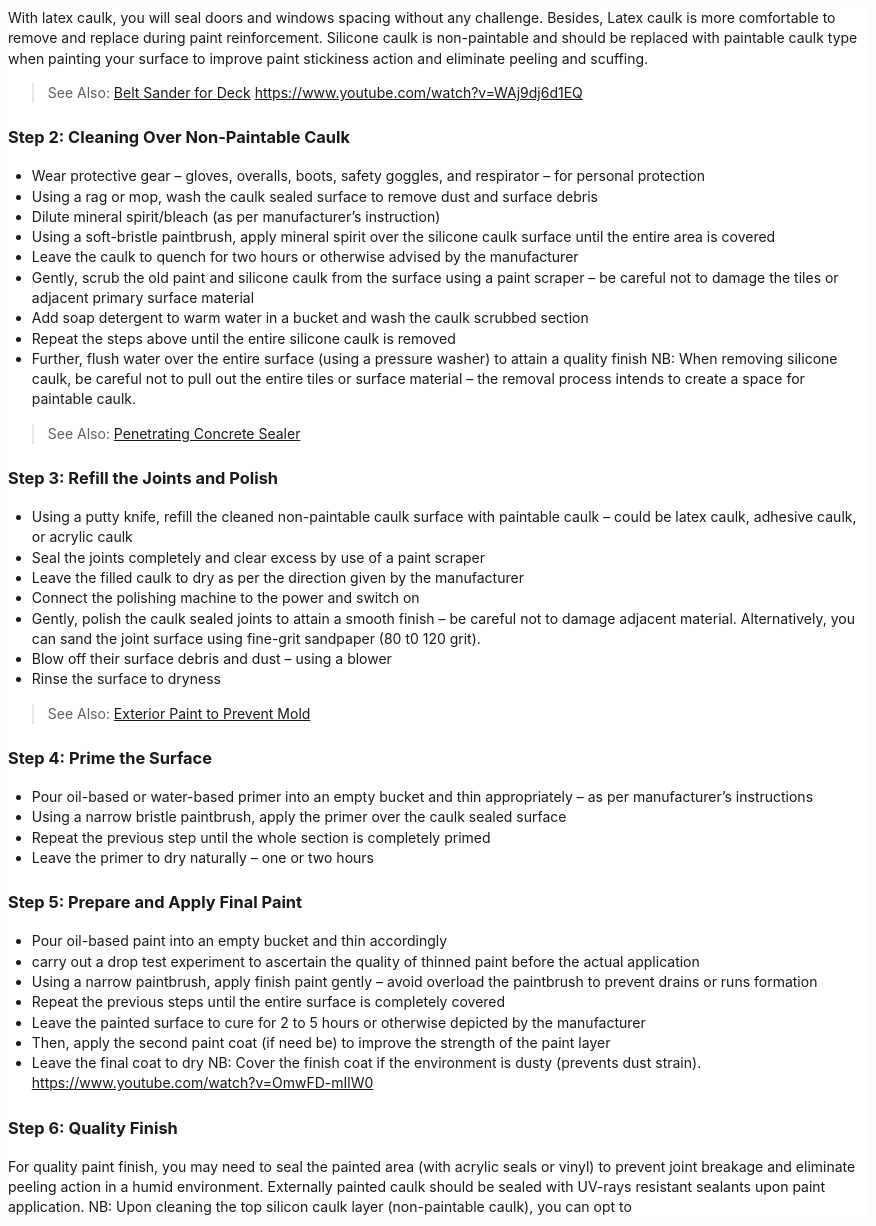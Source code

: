 With latex caulk, you will seal doors and windows spacing without any challenge. Besides, Latex caulk is more comfortable to remove and replace during paint reinforcement.
Silicone caulk is non-paintable and should be replaced with paintable caulk type when painting your surface to improve paint stickiness action and eliminate peeling and scuffing.
> See Also:
> [Belt Sander for Deck](https://pestpolicy.com/best-belt-sander-for-deck/)
https://www.youtube.com/watch?v=WAj9dj6d1EQ
### Step 2: Cleaning Over Non-Paintable Caulk
- Wear protective gear – gloves, overalls, boots, safety goggles, and respirator – for personal protection
- Using a rag or mop, wash the caulk sealed surface to remove dust and surface debris
- Dilute mineral spirit/bleach (as per manufacturer’s instruction)
- Using a soft-bristle paintbrush, apply mineral spirit over the silicone caulk surface until the entire area is covered
- Leave the caulk to quench for two hours or otherwise advised by the manufacturer
- Gently, scrub the old paint and silicone caulk from the surface using a paint scraper – be careful not to damage the tiles or adjacent primary surface material
- Add soap detergent to warm water in a bucket and wash the caulk scrubbed section
- Repeat the steps above until the entire silicone caulk is removed
- Further, flush water over the entire surface (using a pressure washer) to attain a quality finish
NB: When removing silicone caulk, be careful not to pull out the entire tiles or surface material – the removal process intends to create a space for paintable caulk.
> See Also:
> [Penetrating Concrete Sealer](https://pestpolicy.com/best-penetrating-concrete-sealer/)
### Step 3: Refill the Joints and Polish
- Using a putty knife, refill the cleaned non-paintable caulk surface with paintable caulk – could be latex caulk, adhesive caulk, or acrylic caulk
- Seal the joints completely and clear excess by use of a paint scraper
- Leave the filled caulk to dry as per the direction given by the manufacturer
- Connect the polishing machine to the power and switch on
- Gently, polish the caulk sealed joints to attain a smooth finish – be careful not to damage adjacent material. Alternatively, you can sand the joint surface using fine-grit sandpaper (80 t0 120 grit).
- Blow off their surface debris and dust – using a blower
- Rinse the surface to dryness
> See Also:
> [Exterior Paint to Prevent Mold](https://pestpolicy.com/best-exterior-paint-to-prevent-mold/)
### Step 4: Prime the Surface
- Pour oil-based or water-based primer into an empty bucket and thin appropriately – as per manufacturer’s instructions
- Using a narrow bristle paintbrush, apply the primer over the caulk sealed surface
- Repeat the previous step until the whole section is completely primed
- Leave the primer to dry naturally – one or two hours
### Step 5: Prepare and Apply Final Paint
- Pour oil-based paint into an empty bucket and thin accordingly
- carry out a drop test experiment to ascertain the quality of thinned paint before the actual application
- Using a narrow paintbrush, apply finish paint gently – avoid overload the paintbrush to prevent drains or runs formation
- Repeat the previous steps until the entire surface is completely covered
- Leave the painted surface to cure for 2 to 5 hours or otherwise depicted by the manufacturer
- Then, apply the second paint coat (if need be) to improve the strength of the paint layer
- Leave the final coat to dry
NB: Cover the finish coat if the environment is dusty (prevents dust strain).
https://www.youtube.com/watch?v=OmwFD-mIlW0
### Step 6: Quality Finish
For quality paint finish, you may need to seal the painted area (with acrylic seals or vinyl) to prevent joint breakage and eliminate peeling action in a humid environment.
Externally painted caulk should be sealed with UV-rays resistant sealants upon paint application.
NB: Upon cleaning the top silicon caulk layer (non-paintable caulk), you can opt to
